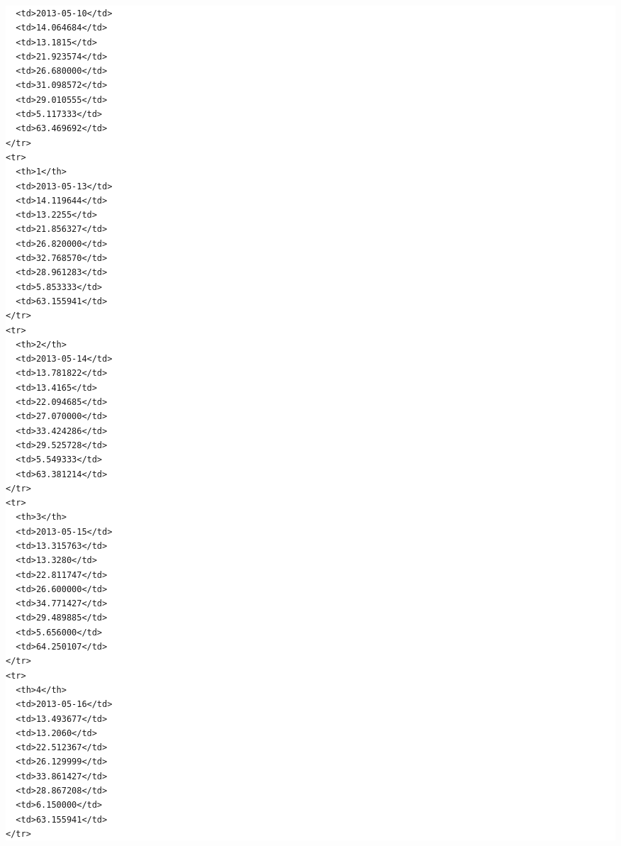       <td>2013-05-10</td>
      <td>14.064684</td>
      <td>13.1815</td>
      <td>21.923574</td>
      <td>26.680000</td>
      <td>31.098572</td>
      <td>29.010555</td>
      <td>5.117333</td>
      <td>63.469692</td>
    </tr>
    <tr>
      <th>1</th>
      <td>2013-05-13</td>
      <td>14.119644</td>
      <td>13.2255</td>
      <td>21.856327</td>
      <td>26.820000</td>
      <td>32.768570</td>
      <td>28.961283</td>
      <td>5.853333</td>
      <td>63.155941</td>
    </tr>
    <tr>
      <th>2</th>
      <td>2013-05-14</td>
      <td>13.781822</td>
      <td>13.4165</td>
      <td>22.094685</td>
      <td>27.070000</td>
      <td>33.424286</td>
      <td>29.525728</td>
      <td>5.549333</td>
      <td>63.381214</td>
    </tr>
    <tr>
      <th>3</th>
      <td>2013-05-15</td>
      <td>13.315763</td>
      <td>13.3280</td>
      <td>22.811747</td>
      <td>26.600000</td>
      <td>34.771427</td>
      <td>29.489885</td>
      <td>5.656000</td>
      <td>64.250107</td>
    </tr>
    <tr>
      <th>4</th>
      <td>2013-05-16</td>
      <td>13.493677</td>
      <td>13.2060</td>
      <td>22.512367</td>
      <td>26.129999</td>
      <td>33.861427</td>
      <td>28.867208</td>
      <td>6.150000</td>
      <td>63.155941</td>
    </tr>
  </tbody>
</table>
</div>
